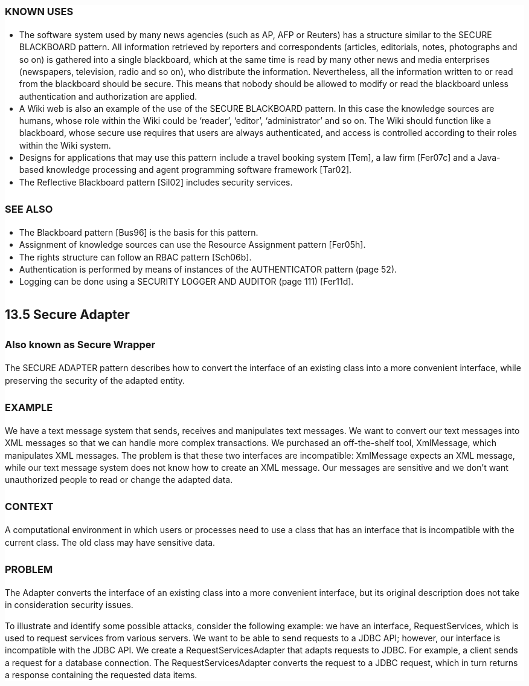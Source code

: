 ### KNOWN USES

- The software system used by many news agencies (such as AP, AFP or Reuters) has a structure similar to the SECURE BLACKBOARD pattern. All information retrieved by reporters and correspondents (articles, editorials, notes, photographs and so on) is gathered into a single blackboard, which at the same time is read by many other news and media enterprises (newspapers, television, radio and so on), who distribute the information. Nevertheless, all the information written to or read from the blackboard should be secure. This means that nobody should be allowed to modify or read the blackboard unless authentication and authorization are applied.
- A Wiki web is also an example of the use of the SECURE BLACKBOARD pattern. In this case the knowledge sources are humans, whose role within the Wiki could be ‘reader’, ‘editor’, ‘administrator’ and so on. The Wiki should function like a blackboard, whose secure use requires that users are always authenticated, and access is controlled according to their roles within the Wiki system.
- Designs for applications that may use this pattern include a travel booking system [Tem], a law firm [Fer07c] and a Java-based knowledge processing and agent programming software framework [Tar02].
- The Reflective Blackboard pattern [Sil02] includes security services.

### SEE ALSO

- The Blackboard pattern [Bus96] is the basis for this pattern.
- Assignment of knowledge sources can use the Resource Assignment pattern [Fer05h].
- The rights structure can follow an RBAC pattern [Sch06b].
- Authentication is performed by means of instances of the AUTHENTICATOR pattern (page 52).
- Logging can be done using a SECURITY LOGGER AND AUDITOR (page 111) [Fer11d].

## 13.5 Secure Adapter

### Also known as Secure Wrapper

The SECURE ADAPTER pattern describes how to convert the interface of an existing class into a more convenient interface, while preserving the security of the adapted entity.

### EXAMPLE

We have a text message system that sends, receives and manipulates text messages. We want to convert our text messages into XML messages so that we can handle more complex transactions. We purchased an off-the-shelf tool, XmlMessage, which manipulates XML messages. The problem is that these two interfaces are incompatible: XmlMessage expects an XML message, while our text message system does not know how to create an XML message. Our messages are sensitive and we don’t want unauthorized people to read or change the adapted data.

### CONTEXT

A computational environment in which users or processes need to use a class that has an interface that is incompatible with the current class. The old class may have sensitive data.

### PROBLEM

The Adapter converts the interface of an existing class into a more convenient interface, but its original description does not take in consideration security issues.

To illustrate and identify some possible attacks, consider the following example: we have an interface, RequestServices, which is used to request services from various servers. We want to be able to send requests to a JDBC API; however, our interface is incompatible with the JDBC API. We create a RequestServicesAdapter that adapts requests to JDBC. For example, a client sends a request for a database connection. The RequestServicesAdapter converts the request to a JDBC request, which in turn returns a response containing the requested data items.

